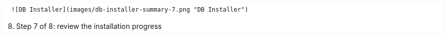       ![DB Installer](images/db-installer-summary-7.png "DB Installer") 

8. Step 7 of 8: review the installation progress
